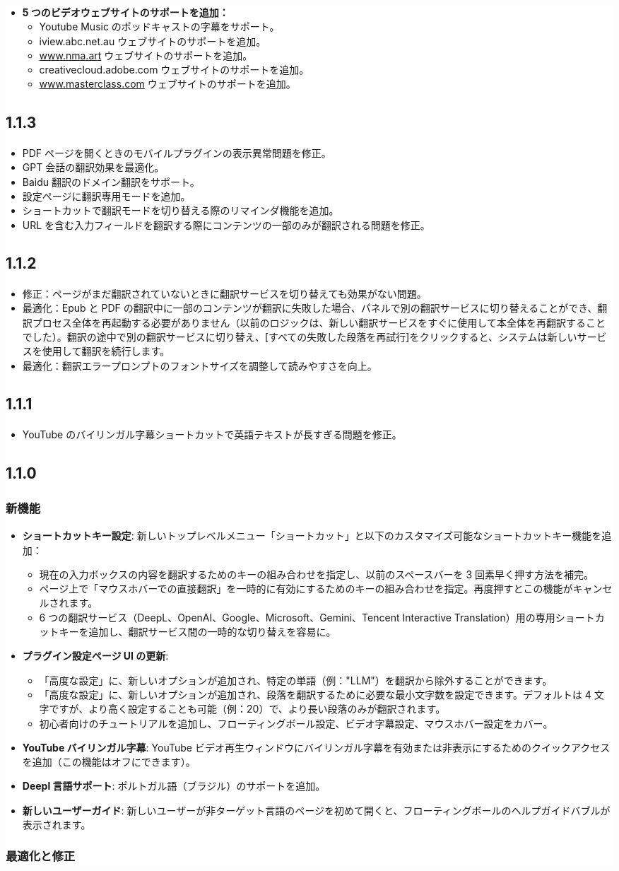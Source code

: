 - **5 つのビデオウェブサイトのサポートを追加：**
  - Youtube Music のポッドキャストの字幕をサポート。
  - iview.abc.net.au ウェブサイトのサポートを追加。
  - www.nma.art ウェブサイトのサポートを追加。
  - creativecloud.adobe.com ウェブサイトのサポートを追加。
  - www.masterclass.com ウェブサイトのサポートを追加。

## 1.1.3

- PDF ページを開くときのモバイルプラグインの表示異常問題を修正。
- GPT 会話の翻訳効果を最適化。
- Baidu 翻訳のドメイン翻訳をサポート。
- 設定ページに翻訳専用モードを追加。
- ショートカットで翻訳モードを切り替える際のリマインダ機能を追加。
- URL を含む入力フィールドを翻訳する際にコンテンツの一部のみが翻訳される問題を修正。

## 1.1.2

- 修正：ページがまだ翻訳されていないときに翻訳サービスを切り替えても効果がない問題。
- 最適化：Epub と PDF の翻訳中に一部のコンテンツが翻訳に失敗した場合、パネルで別の翻訳サービスに切り替えることができ、翻訳プロセス全体を再起動する必要がありません（以前のロジックは、新しい翻訳サービスをすぐに使用して本全体を再翻訳することでした）。翻訳の途中で別の翻訳サービスに切り替え、[すべての失敗した段落を再試行]をクリックすると、システムは新しいサービスを使用して翻訳を続行します。
- 最適化：翻訳エラープロンプトのフォントサイズを調整して読みやすさを向上。

## 1.1.1

- YouTube のバイリンガル字幕ショートカットで英語テキストが長すぎる問題を修正。

## 1.1.0

### 新機能

- **ショートカットキー設定**: 新しいトップレベルメニュー「ショートカット」と以下のカスタマイズ可能なショートカットキー機能を追加：

  - 現在の入力ボックスの内容を翻訳するためのキーの組み合わせを指定し、以前のスペースバーを 3 回素早く押す方法を補完。
  - ページ上で「マウスホバーでの直接翻訳」を一時的に有効にするためのキーの組み合わせを指定。再度押すとこの機能がキャンセルされます。
  - 6 つの翻訳サービス（DeepL、OpenAI、Google、Microsoft、Gemini、Tencent Interactive Translation）用の専用ショートカットキーを追加し、翻訳サービス間の一時的な切り替えを容易に。

- **プラグイン設定ページ UI の更新**:

  - 「高度な設定」に、新しいオプションが追加され、特定の単語（例："LLM"）を翻訳から除外することができます。
  - 「高度な設定」に、新しいオプションが追加され、段落を翻訳するために必要な最小文字数を設定できます。デフォルトは 4 文字ですが、より高く設定することも可能（例：20）で、より長い段落のみが翻訳されます。
  - 初心者向けのチュートリアルを追加し、フローティングボール設定、ビデオ字幕設定、マウスホバー設定をカバー。

- **YouTube バイリンガル字幕**: YouTube ビデオ再生ウィンドウにバイリンガル字幕を有効または非表示にするためのクイックアクセスを追加（この機能はオフにできます）。

- **Deepl 言語サポート**: ポルトガル語（ブラジル）のサポートを追加。

- **新しいユーザーガイド**: 新しいユーザーが非ターゲット言語のページを初めて開くと、フローティングボールのヘルプガイドバブルが表示されます。

### 最適化と修正
